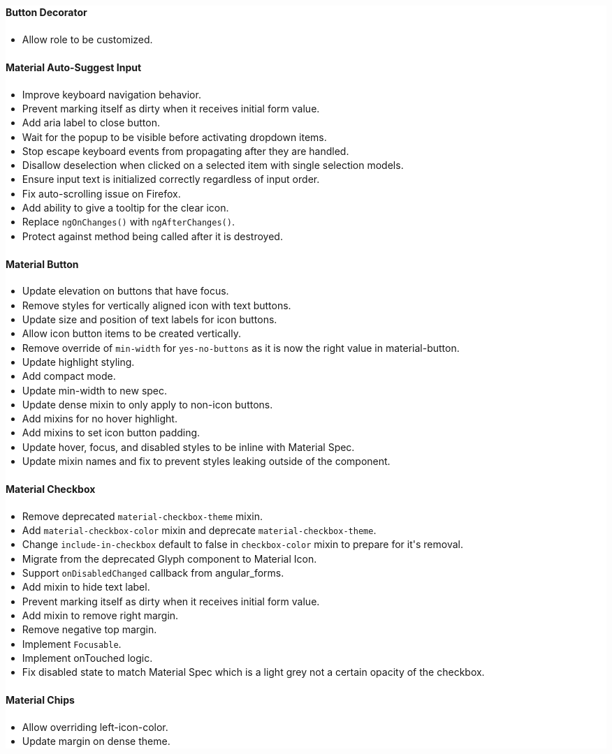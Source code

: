 #### Button Decorator
- Allow role to be customized.

#### Material Auto-Suggest Input
- Improve keyboard navigation behavior.
- Prevent marking itself as dirty when it receives initial form value.
- Add aria label to close button.
- Wait for the popup to be visible before activating dropdown items.
- Stop escape keyboard events from propagating after they are handled.
- Disallow deselection when clicked on a selected item with single selection
  models.
- Ensure input text is initialized correctly regardless of input order.
- Fix auto-scrolling issue on Firefox.
- Add ability to give a tooltip for the clear icon.
- Replace `ngOnChanges()` with `ngAfterChanges()`.
- Protect against method being called after it is destroyed.

#### Material Button
- Update elevation on buttons that have focus.
- Remove styles for vertically aligned icon with text buttons.
- Update size and position of text labels for icon buttons.
- Allow icon button items to be created vertically.
- Remove override of `min-width` for `yes-no-buttons` as it is now the right
  value in material-button.
- Update highlight styling.
- Add compact mode.
- Update min-width to new spec.
- Update dense mixin to only apply to non-icon buttons.
- Add mixins for no hover highlight.
- Add mixins to set icon button padding.
- Update hover, focus, and disabled styles to be inline with Material Spec.
- Update mixin names and fix to prevent styles leaking outside of the component.

#### Material Checkbox
- Remove deprecated `material-checkbox-theme` mixin.
- Add `material-checkbox-color` mixin and deprecate `material-checkbox-theme`.
- Change `include-in-checkbox` default to false in `checkbox-color` mixin to
  prepare for it's removal.
- Migrate from the deprecated Glyph component to Material Icon.
- Support `onDisabledChanged` callback from angular_forms.
- Add mixin to hide text label.
- Prevent marking itself as dirty when it receives initial form value.
- Add mixin to remove right margin.
- Remove negative top margin.
- Implement `Focusable`.
- Implement onTouched logic.
- Fix disabled state to match Material Spec which is a light grey not a certain
  opacity of the checkbox.

#### Material Chips
- Allow overriding left-icon-color.
- Update margin on dense theme.
